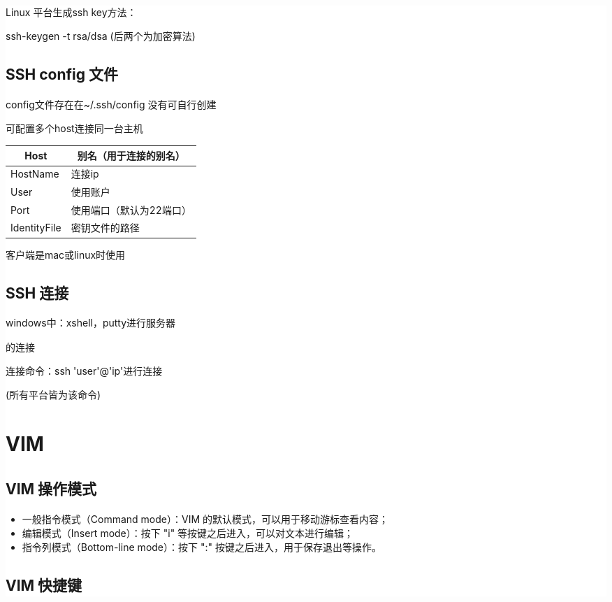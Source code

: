 Linux   平台生成ssh key方法：

ssh-keygen -t rsa/dsa  (后两个为加密算法)

## SSH config 文件

config文件存在在~/.ssh/config 没有可自行创建

可配置多个host连接同一台主机

| Host         | 别名（用于连接的别名）   |
| ------------ | ------------------------ |
| HostName     | 连接ip                   |
| User         | 使用账户                 |
| Port         | 使用端口（默认为22端口） |
| IdentityFile | 密钥文件的路径           |

客户端是mac或linux时使用



## SSH 连接

windows中：xshell，putty进行服务器

的连接

连接命令：ssh 'user'@'ip'进行连接

(所有平台皆为该命令)



# VIM

## VIM 操作模式

- 一般指令模式（Command mode）：VIM 的默认模式，可以用于移动游标查看内容；
- 编辑模式（Insert mode）：按下 "i" 等按键之后进入，可以对文本进行编辑；
- 指令列模式（Bottom-line mode）：按下 ":" 按键之后进入，用于保存退出等操作。

## VIM 快捷键
